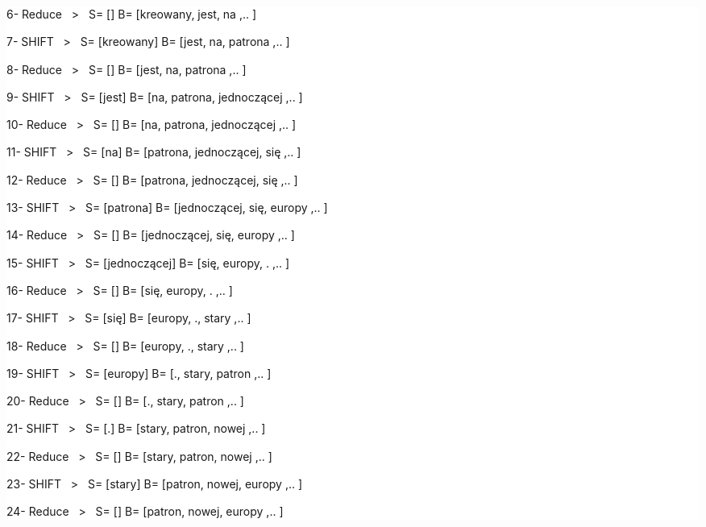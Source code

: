 

6- Reduce&nbsp;&nbsp;&nbsp;>&nbsp;&nbsp;&nbsp;S= []   B= [kreowany, jest, na ,.. ]



7- SHIFT&nbsp;&nbsp;&nbsp;>&nbsp;&nbsp;&nbsp;S= [kreowany]   B= [jest, na, patrona ,.. ]



8- Reduce&nbsp;&nbsp;&nbsp;>&nbsp;&nbsp;&nbsp;S= []   B= [jest, na, patrona ,.. ]



9- SHIFT&nbsp;&nbsp;&nbsp;>&nbsp;&nbsp;&nbsp;S= [jest]   B= [na, patrona, jednoczącej ,.. ]



10- Reduce&nbsp;&nbsp;&nbsp;>&nbsp;&nbsp;&nbsp;S= []   B= [na, patrona, jednoczącej ,.. ]



11- SHIFT&nbsp;&nbsp;&nbsp;>&nbsp;&nbsp;&nbsp;S= [na]   B= [patrona, jednoczącej, się ,.. ]



12- Reduce&nbsp;&nbsp;&nbsp;>&nbsp;&nbsp;&nbsp;S= []   B= [patrona, jednoczącej, się ,.. ]



13- SHIFT&nbsp;&nbsp;&nbsp;>&nbsp;&nbsp;&nbsp;S= [patrona]   B= [jednoczącej, się, europy ,.. ]



14- Reduce&nbsp;&nbsp;&nbsp;>&nbsp;&nbsp;&nbsp;S= []   B= [jednoczącej, się, europy ,.. ]



15- SHIFT&nbsp;&nbsp;&nbsp;>&nbsp;&nbsp;&nbsp;S= [jednoczącej]   B= [się, europy, . ,.. ]



16- Reduce&nbsp;&nbsp;&nbsp;>&nbsp;&nbsp;&nbsp;S= []   B= [się, europy, . ,.. ]



17- SHIFT&nbsp;&nbsp;&nbsp;>&nbsp;&nbsp;&nbsp;S= [się]   B= [europy, ., stary ,.. ]



18- Reduce&nbsp;&nbsp;&nbsp;>&nbsp;&nbsp;&nbsp;S= []   B= [europy, ., stary ,.. ]



19- SHIFT&nbsp;&nbsp;&nbsp;>&nbsp;&nbsp;&nbsp;S= [europy]   B= [., stary, patron ,.. ]



20- Reduce&nbsp;&nbsp;&nbsp;>&nbsp;&nbsp;&nbsp;S= []   B= [., stary, patron ,.. ]



21- SHIFT&nbsp;&nbsp;&nbsp;>&nbsp;&nbsp;&nbsp;S= [.]   B= [stary, patron, nowej ,.. ]



22- Reduce&nbsp;&nbsp;&nbsp;>&nbsp;&nbsp;&nbsp;S= []   B= [stary, patron, nowej ,.. ]



23- SHIFT&nbsp;&nbsp;&nbsp;>&nbsp;&nbsp;&nbsp;S= [stary]   B= [patron, nowej, europy ,.. ]



24- Reduce&nbsp;&nbsp;&nbsp;>&nbsp;&nbsp;&nbsp;S= []   B= [patron, nowej, europy ,.. ]

